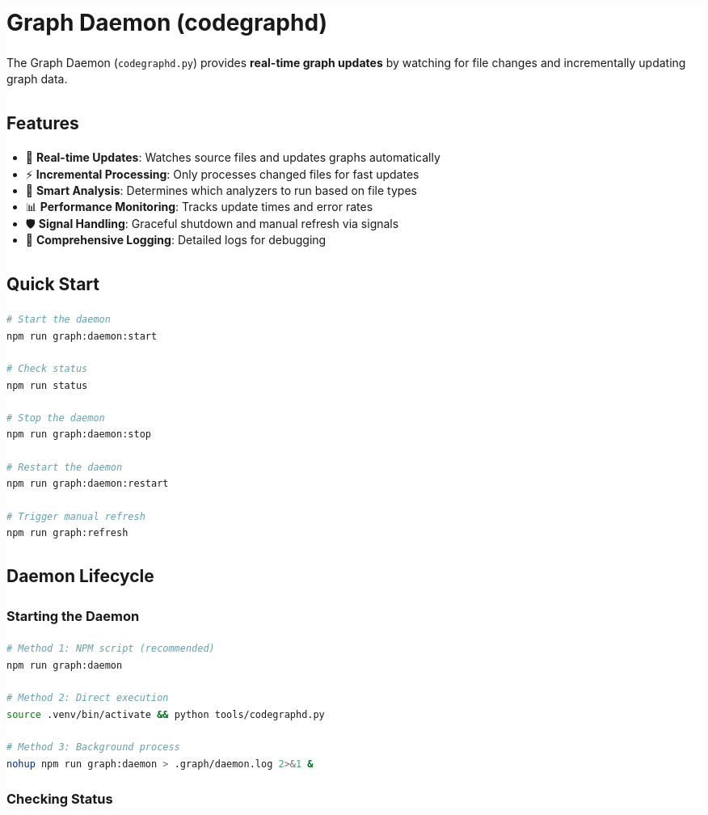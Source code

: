 # Graph Daemon (codegraphd)

The Graph Daemon (`codegraphd.py`) provides **real-time graph updates** by watching for file changes and incrementally updating graph data.

## Features

- 🔄 **Real-time Updates**: Watches source files and updates graphs automatically
- ⚡ **Incremental Processing**: Only processes changed files for fast updates  
- 🧠 **Smart Analysis**: Determines which analyzers to run based on file types
- 📊 **Performance Monitoring**: Tracks update times and error rates
- 🛡️ **Signal Handling**: Graceful shutdown and manual refresh via signals
- 📝 **Comprehensive Logging**: Detailed logs for debugging

## Quick Start

```bash
# Start the daemon
npm run graph:daemon:start

# Check status  
npm run status

# Stop the daemon
npm run graph:daemon:stop

# Restart the daemon
npm run graph:daemon:restart

# Trigger manual refresh
npm run graph:refresh
```

## Daemon Lifecycle

### Starting the Daemon

```bash
# Method 1: NPM script (recommended)
npm run graph:daemon

# Method 2: Direct execution
source .venv/bin/activate && python tools/codegraphd.py

# Method 3: Background process
nohup npm run graph:daemon > .graph/daemon.log 2>&1 &
```

### Checking Status
